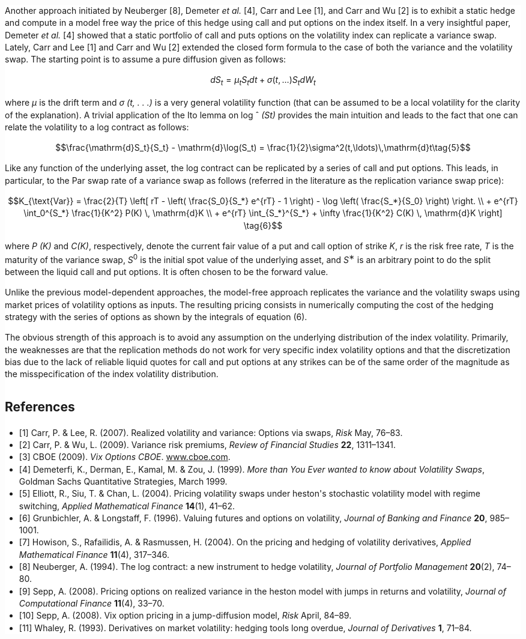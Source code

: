 Another approach initiated by Neuberger [8], Demeter *et al.* [4], Carr and Lee [1], and Carr and Wu [2] is to exhibit a static hedge and compute in a model free way the price of this hedge using call and put options on the index itself. In a very insightful paper, Demeter *et al.* [4] showed that a static portfolio of call and puts options on the volatility index can replicate a variance swap. Lately, Carr and Lee [1] and Carr and Wu [2] extended the closed form formula to the case of both the variance and the volatility swap. The starting point is to assume a pure diffusion given as follows:

$$dS_t = \mu_t S_t dt + \sigma(t, \ldots) S_t dW_t \tag{4}$$

where *µ* is the drift term and *σ (t, . . .)* is a very general volatility function (that can be assumed to be a local volatility for the clarity of the explanation). A trivial application of the Ito lemma on log ˆ *(St)* provides the main intuition and leads to the fact that one can relate the volatility to a log contract as follows:

$$\frac{\mathrm{d}S_t}{S_t} - \mathrm{d}\log(S_t) = \frac{1}{2}\sigma^2(t,\ldots)\,\mathrm{d}t\tag{5}$$

Like any function of the underlying asset, the log contract can be replicated by a series of call and put options. This leads, in particular, to the Par swap rate of a variance swap as follows (referred in the literature as the replication variance swap price):

$$K_{\text{Var}} = \frac{2}{T} \left[ rT - \left( \frac{S_0}{S_*} e^{rT} - 1 \right) - \log \left( \frac{S_*}{S_0} \right) \right. \\ + e^{rT} \int_0^{S_*} \frac{1}{K^2} P(K) \, \mathrm{d}K \\ + e^{rT} \int_{S_*}^{S_*} + \infty \frac{1}{K^2} C(K) \, \mathrm{d}K \right] \tag{6}$$

where *P (K)* and *C(K)*, respectively, denote the current fair value of a put and call option of strike *K*, *r* is the risk free rate, *T* is the maturity of the variance swap, *S*<sup>0</sup> is the initial spot value of the underlying asset, and *S*<sup>∗</sup> is an arbitrary point to do the split between the liquid call and put options. It is often chosen to be the forward value.

Unlike the previous model-dependent approaches, the model-free approach replicates the variance and the volatility swaps using market prices of volatility options as inputs. The resulting pricing consists in numerically computing the cost of the hedging strategy with the series of options as shown by the integrals of equation (6).

The obvious strength of this approach is to avoid any assumption on the underlying distribution of the index volatility. Primarily, the weaknesses are that the replication methods do not work for very specific index volatility options and that the discretization bias due to the lack of reliable liquid quotes for call and put options at any strikes can be of the same order of the magnitude as the misspecification of the index volatility distribution.

## **References**

- [1] Carr, P. & Lee, R. (2007). Realized volatility and variance: Options via swaps, *Risk* May, 76–83.
- [2] Carr, P. & Wu, L. (2009). Variance risk premiums, *Review of Financial Studies* **22**, 1311–1341.
- [3] CBOE (2009). *Vix Options CBOE*. www.cboe.com.
- [4] Demeterfi, K., Derman, E., Kamal, M. & Zou, J. (1999). *More than You Ever wanted to know about Volatility Swaps*, Goldman Sachs Quantitative Strategies, March 1999.
- [5] Elliott, R., Siu, T. & Chan, L. (2004). Pricing volatility swaps under heston's stochastic volatility model with regime switching, *Applied Mathematical Finance* **14**(1), 41–62.
- [6] Grunbichler, A. & Longstaff, F. (1996). Valuing futures and options on volatility, *Journal of Banking and Finance* **20**, 985–1001.
- [7] Howison, S., Rafailidis, A. & Rasmussen, H. (2004). On the pricing and hedging of volatility derivatives, *Applied Mathematical Finance* **11**(4), 317–346.
- [8] Neuberger, A. (1994). The log contract: a new instrument to hedge volatility, *Journal of Portfolio Management* **20**(2), 74–80.
- [9] Sepp, A. (2008). Pricing options on realized variance in the heston model with jumps in returns and volatility, *Journal of Computational Finance* **11**(4), 33–70.
- [10] Sepp, A. (2008). Vix option pricing in a jump-diffusion model, *Risk* April, 84–89.
- [11] Whaley, R. (1993). Derivatives on market volatility: hedging tools long overdue, *Journal of Derivatives* **1**, 71–84.

